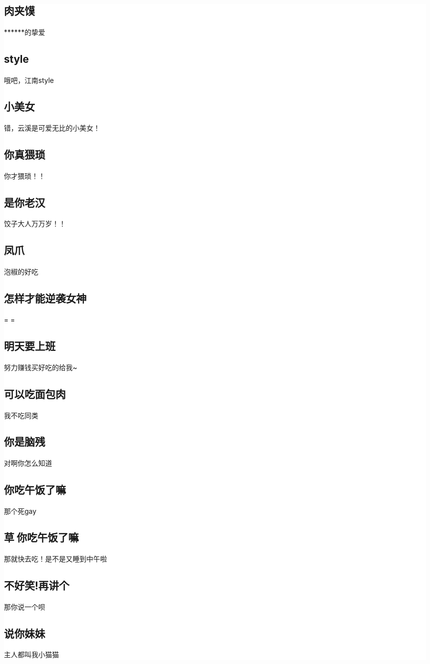 ## 肉夹馍
******的挚爱

## style
哦吧，江南style

## 小美女
错，云溪是可爱无比的小美女！

## 你真猥琐
你才猥琐！！

## 是你老汉
饺子大人万万岁！！

## 凤爪
泡椒的好吃

## 怎样才能逆袭女神
= =

## 明天要上班
努力赚钱买好吃的给我~

## 可以吃面包肉
我不吃同类

## 你是脑残
对啊你怎么知道

## 你吃午饭了嘛
那个死gay

## 草  你吃午饭了嘛
那就快去吃！是不是又睡到中午啦

## 不好笑!再讲个
那你说一个呗

## 说你妹妹
主人都叫我小猫猫
